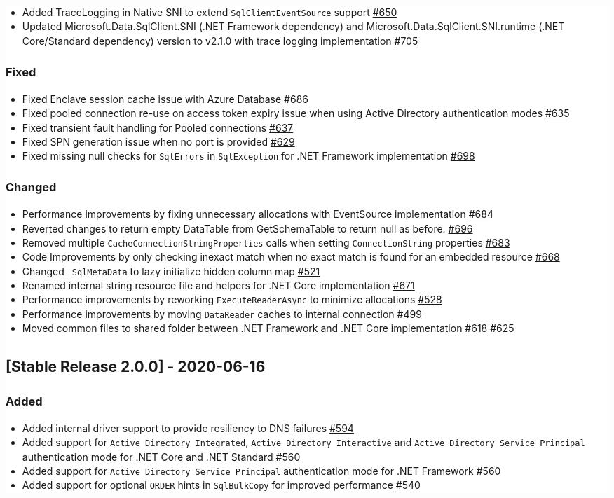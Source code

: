 - Added TraceLogging in Native SNI to extend `SqlClientEventSource` support [#650](https://github.com/dotnet/SqlClient/pull/650)
- Updated Microsoft.Data.SqlClient.SNI (.NET Framework dependency) and Microsoft.Data.SqlClient.SNI.runtime (.NET Core/Standard dependency) version to v2.1.0 with trace logging implementation [#705](https://github.com/dotnet/SqlClient/pull/705)

### Fixed

- Fixed Enclave session cache issue with Azure Database [#686](https://github.com/dotnet/SqlClient/pull/686)
- Fixed pooled connection re-use on access token expiry issue when using Active Directory authentication modes [#635](https://github.com/dotnet/SqlClient/pull/635)
- Fixed transient fault handling for Pooled connections [#637](https://github.com/dotnet/SqlClient/pull/637)
- Fixed SPN generation issue when no port is provided [#629](https://github.com/dotnet/SqlClient/pull/629)
- Fixed missing null checks for `SqlErrors` in `SqlException` for .NET Framework implementation [#698](https://github.com/dotnet/SqlClient/pull/698)

### Changed

- Performance improvements by fixing unnecessary allocations with EventSource implementation [#684](https://github.com/dotnet/SqlClient/pull/684)
- Reverted changes to return empty DataTable from GetSchemaTable to return null as before. [#696](https://github.com/dotnet/SqlClient/pull/696)
- Removed multiple `CacheConnectionStringProperties` calls when setting `ConnectionString` properties [#683](https://github.com/dotnet/SqlClient/pull/683)
- Code Improvements by only checking inexact match when no exact match is found for an embedded resource [#668](https://github.com/dotnet/SqlClient/pull/668)
- Changed `_SqlMetaData` to lazy initialize hidden column map [#521](https://github.com/dotnet/SqlClient/pull/521)
- Renamed internal string resource file and helpers for .NET Core implementation [#671](https://github.com/dotnet/SqlClient/pull/671)
- Performance improvements by reworking `ExecuteReaderAsync` to minimize allocations [#528](https://github.com/dotnet/SqlClient/pull/528)
- Performance improvements by moving `DataReader` caches to internal connection [#499](https://github.com/dotnet/SqlClient/pull/499)
- Moved common files to shared folder between .NET Framework and .NET Core implementation [#618](https://github.com/dotnet/SqlClient/pull/618) [#625](https://github.com/dotnet/SqlClient/pull/625)

## [Stable Release 2.0.0] - 2020-06-16

### Added

- Added internal driver support to provide resiliency to DNS failures [#594](https://github.com/dotnet/SqlClient/pull/594)
- Added support for `Active Directory Integrated`, `Active Directory Interactive` and `Active Directory Service Principal` authentication mode for .NET Core and .NET Standard [#560](https://github.com/dotnet/SqlClient/pull/560)
- Added support for `Active Directory Service Principal` authentication mode for .NET Framework [#560](https://github.com/dotnet/SqlClient/pull/560)
- Added support for optional `ORDER` hints in `SqlBulkCopy` for improved performance [#540](https://github.com/dotnet/SqlClient/pull/540)
